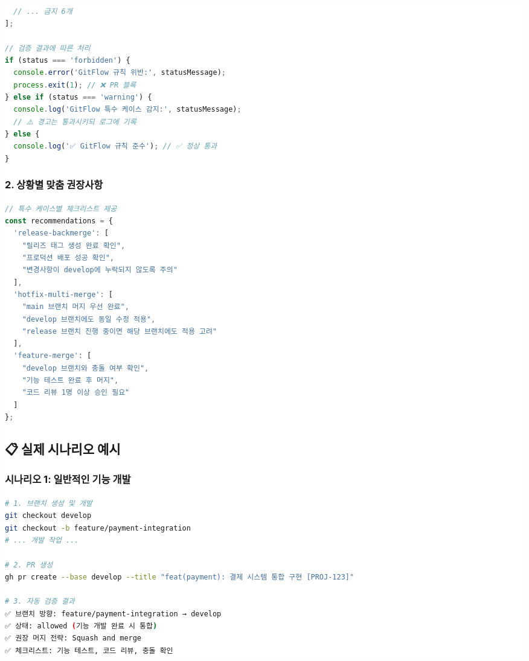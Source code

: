 ```javascript
  // ... 금지 6개
];

// 검증 결과에 따른 처리
if (status === 'forbidden') {
  console.error('GitFlow 규칙 위반:', statusMessage);
  process.exit(1); // ❌ PR 블록
} else if (status === 'warning') {
  console.log('GitFlow 특수 케이스 감지:', statusMessage);
  // ⚠️ 경고는 통과시키되 로그에 기록
} else {
  console.log('✅ GitFlow 규칙 준수'); // ✅ 정상 통과
}
```

### **2. 상황별 맞춤 권장사항**
```javascript
// 특수 케이스별 체크리스트 제공
const recommendations = {
  'release-backmerge': [
    "릴리즈 태그 생성 완료 확인",
    "프로덕션 배포 성공 확인", 
    "변경사항이 develop에 누락되지 않도록 주의"
  ],
  'hotfix-multi-merge': [
    "main 브랜치 머지 우선 완료",
    "develop 브랜치에도 동일 수정 적용",
    "release 브랜치 진행 중이면 해당 브랜치에도 적용 고려"
  ],
  'feature-merge': [
    "develop 브랜치와 충돌 여부 확인",
    "기능 테스트 완료 후 머지",
    "코드 리뷰 1명 이상 승인 필요"
  ]
};
```

## 📋 **실제 시나리오 예시**

### **시나리오 1: 일반적인 기능 개발**
```bash
# 1. 브랜치 생성 및 개발
git checkout develop
git checkout -b feature/payment-integration
# ... 개발 작업 ...

# 2. PR 생성
gh pr create --base develop --title "feat(payment): 결제 시스템 통합 구현 [PROJ-123]"

# 3. 자동 검증 결과
✅ 브랜치 방향: feature/payment-integration → develop  
✅ 상태: allowed (기능 개발 완료 시 통합)
✅ 권장 머지 전략: Squash and merge
✅ 체크리스트: 기능 테스트, 코드 리뷰, 충돌 확인
```
